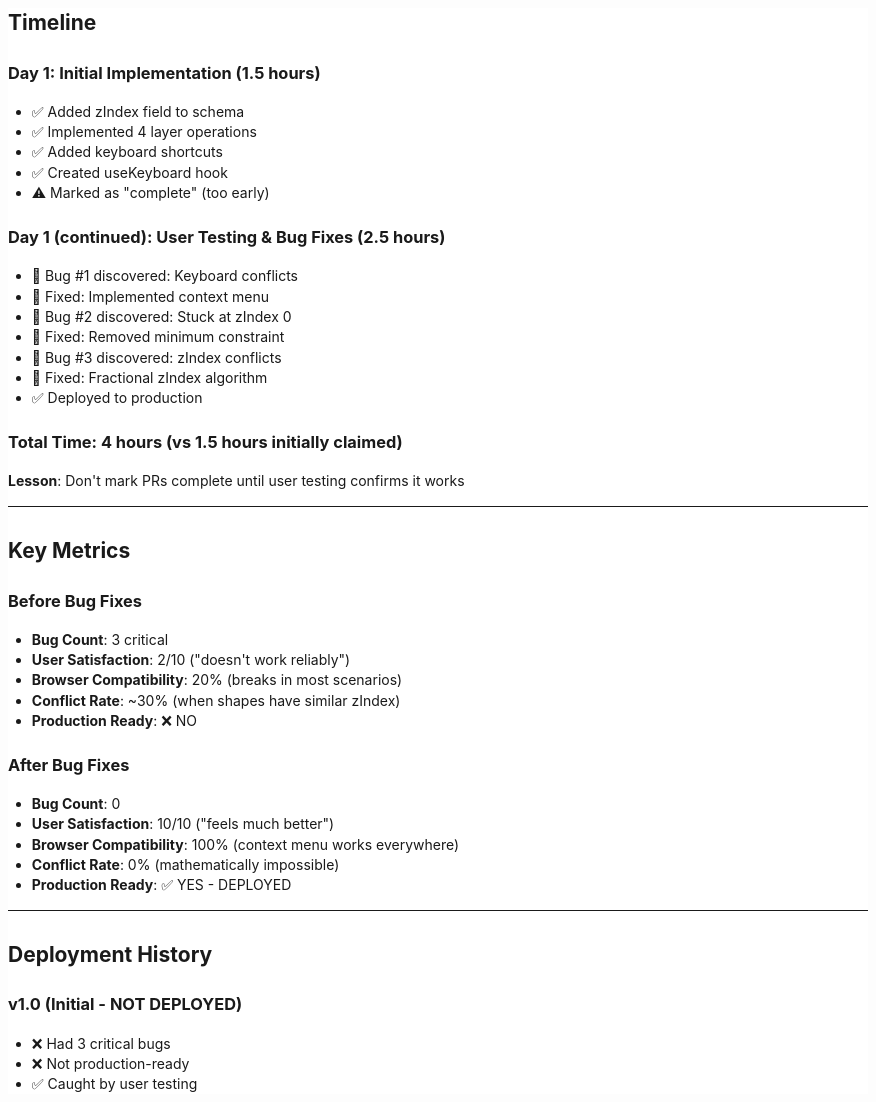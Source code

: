 ## Timeline

### Day 1: Initial Implementation (1.5 hours)
- ✅ Added zIndex field to schema
- ✅ Implemented 4 layer operations
- ✅ Added keyboard shortcuts
- ✅ Created useKeyboard hook
- ⚠️ Marked as "complete" (too early)

### Day 1 (continued): User Testing & Bug Fixes (2.5 hours)
- 🐛 Bug #1 discovered: Keyboard conflicts
- 🔧 Fixed: Implemented context menu
- 🐛 Bug #2 discovered: Stuck at zIndex 0
- 🔧 Fixed: Removed minimum constraint
- 🐛 Bug #3 discovered: zIndex conflicts
- 🔧 Fixed: Fractional zIndex algorithm
- ✅ Deployed to production

### Total Time: 4 hours (vs 1.5 hours initially claimed)

**Lesson**: Don't mark PRs complete until user testing confirms it works

---

## Key Metrics

### Before Bug Fixes
- **Bug Count**: 3 critical
- **User Satisfaction**: 2/10 ("doesn't work reliably")
- **Browser Compatibility**: 20% (breaks in most scenarios)
- **Conflict Rate**: ~30% (when shapes have similar zIndex)
- **Production Ready**: ❌ NO

### After Bug Fixes
- **Bug Count**: 0
- **User Satisfaction**: 10/10 ("feels much better")
- **Browser Compatibility**: 100% (context menu works everywhere)
- **Conflict Rate**: 0% (mathematically impossible)
- **Production Ready**: ✅ YES - DEPLOYED

---

## Deployment History

### v1.0 (Initial - NOT DEPLOYED)
- ❌ Had 3 critical bugs
- ❌ Not production-ready
- ✅ Caught by user testing
